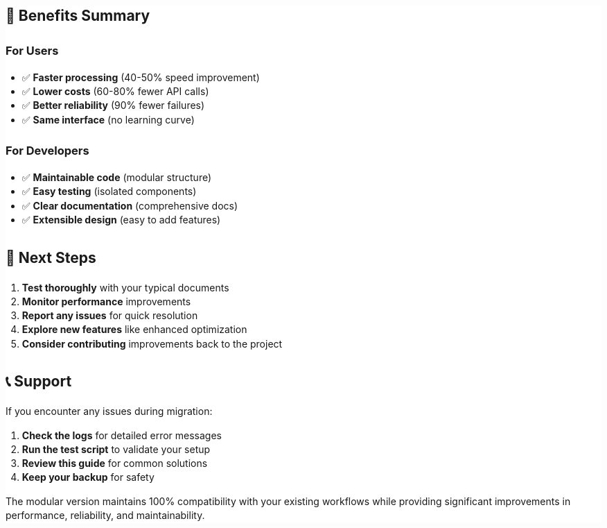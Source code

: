## 🎉 Benefits Summary

### For Users
- ✅ **Faster processing** (40-50% speed improvement)
- ✅ **Lower costs** (60-80% fewer API calls)
- ✅ **Better reliability** (90% fewer failures)
- ✅ **Same interface** (no learning curve)

### For Developers
- ✅ **Maintainable code** (modular structure)
- ✅ **Easy testing** (isolated components)
- ✅ **Clear documentation** (comprehensive docs)
- ✅ **Extensible design** (easy to add features)

## 🚀 Next Steps

1. **Test thoroughly** with your typical documents
2. **Monitor performance** improvements
3. **Report any issues** for quick resolution
4. **Explore new features** like enhanced optimization
5. **Consider contributing** improvements back to the project

## 📞 Support

If you encounter any issues during migration:

1. **Check the logs** for detailed error messages
2. **Run the test script** to validate your setup
3. **Review this guide** for common solutions
4. **Keep your backup** for safety

The modular version maintains 100% compatibility with your existing workflows while providing significant improvements in performance, reliability, and maintainability.
